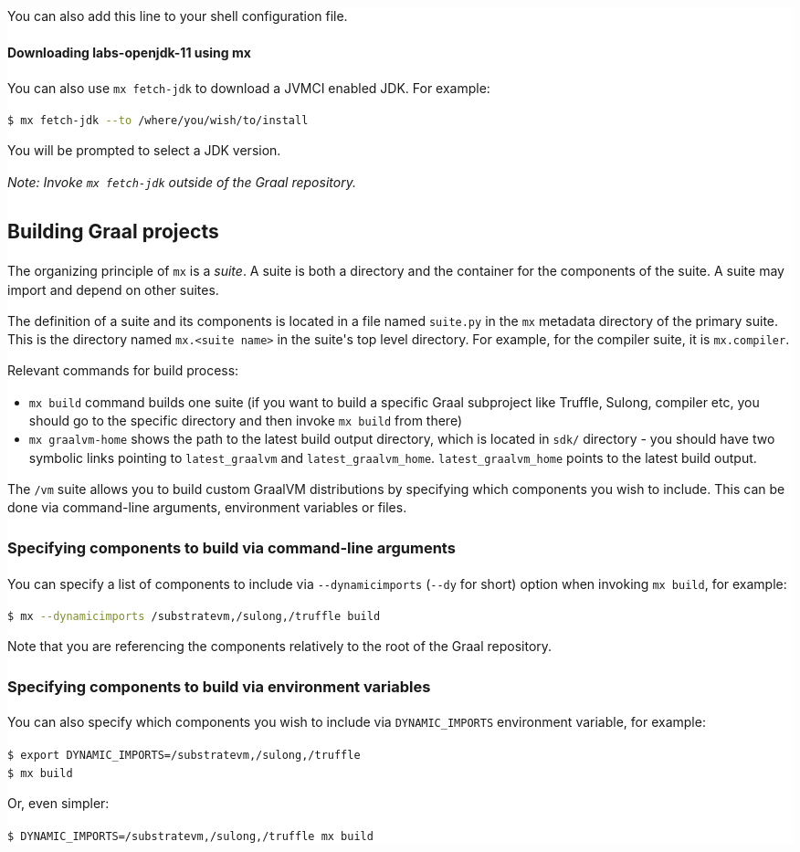 You can also add this line to your shell configuration file.

#### Downloading labs-openjdk-11 using mx

You can also use `mx fetch-jdk` to download a JVMCI enabled JDK. For example:
```sh
$ mx fetch-jdk --to /where/you/wish/to/install
```
You will be prompted to select a JDK version.

*Note: Invoke `mx fetch-jdk` outside of the Graal repository.*


## Building Graal projects

The organizing principle of `mx` is a _suite_. A suite is both a directory and the container for the components of the suite. A suite may import and depend on other suites.

The definition of a suite and its components is located in a file named `suite.py` in the `mx` metadata directory of the primary suite. This is the directory named `mx.<suite name>` in the suite's top level directory. For example, for the compiler suite, it is `mx.compiler`.

Relevant commands for build process:
- `mx build` command builds one suite (if you want to build a specific Graal subproject like Truffle, Sulong, compiler etc, you should go to the specific directory and then invoke `mx build` from there)
- `mx graalvm-home` shows the path to the latest build output directory, which is located in `sdk/` directory - you should have two symbolic links pointing to `latest_graalvm` and `latest_graalvm_home`. `latest_graalvm_home` points to the latest build output.

The `/vm` suite allows you to build custom GraalVM distributions by specifying which components you wish to include. This can be done via command-line arguments, environment variables or files.

### Specifying components to build via command-line arguments

You can specify a list of components to include via `--dynamicimports` (`--dy` for short) option when invoking `mx build`, for example:
```sh
$ mx --dynamicimports /substratevm,/sulong,/truffle build
```
Note that you are referencing the components relatively to the root of the Graal repository.

### Specifying components to build via environment variables

You can also specify which components you wish to include via `DYNAMIC_IMPORTS` environment variable, for example:
```sh
$ export DYNAMIC_IMPORTS=/substratevm,/sulong,/truffle
$ mx build
```

Or, even simpler:
```sh
$ DYNAMIC_IMPORTS=/substratevm,/sulong,/truffle mx build
```
